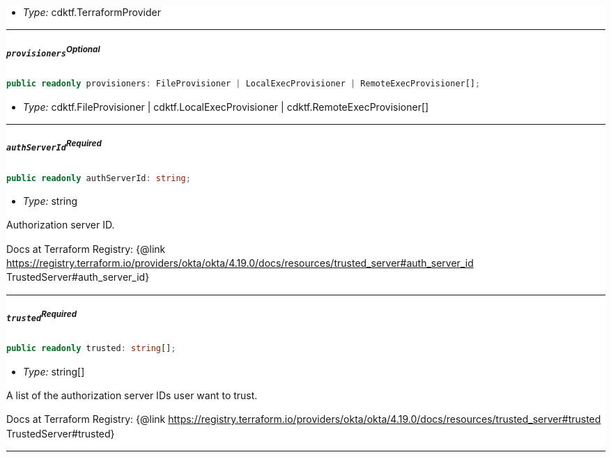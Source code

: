 - *Type:* cdktf.TerraformProvider

---

##### `provisioners`<sup>Optional</sup> <a name="provisioners" id="@cdktf/provider-okta.trustedServer.TrustedServerConfig.property.provisioners"></a>

```typescript
public readonly provisioners: FileProvisioner | LocalExecProvisioner | RemoteExecProvisioner[];
```

- *Type:* cdktf.FileProvisioner | cdktf.LocalExecProvisioner | cdktf.RemoteExecProvisioner[]

---

##### `authServerId`<sup>Required</sup> <a name="authServerId" id="@cdktf/provider-okta.trustedServer.TrustedServerConfig.property.authServerId"></a>

```typescript
public readonly authServerId: string;
```

- *Type:* string

Authorization server ID.

Docs at Terraform Registry: {@link https://registry.terraform.io/providers/okta/okta/4.19.0/docs/resources/trusted_server#auth_server_id TrustedServer#auth_server_id}

---

##### `trusted`<sup>Required</sup> <a name="trusted" id="@cdktf/provider-okta.trustedServer.TrustedServerConfig.property.trusted"></a>

```typescript
public readonly trusted: string[];
```

- *Type:* string[]

A list of the authorization server IDs user want to trust.

Docs at Terraform Registry: {@link https://registry.terraform.io/providers/okta/okta/4.19.0/docs/resources/trusted_server#trusted TrustedServer#trusted}

---



